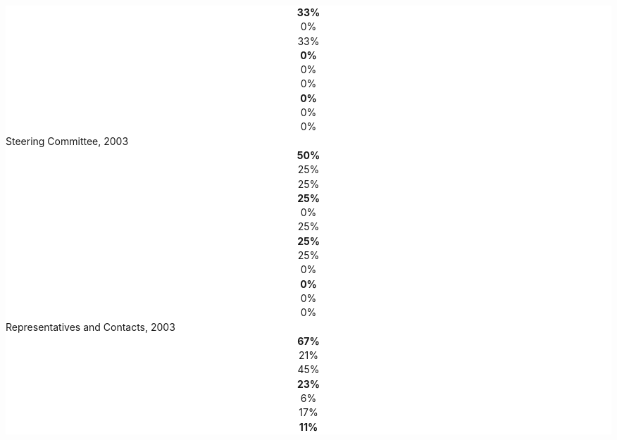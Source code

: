 </td>
<td><center><b>33%</b></center>
</td>
<td><center>0%</center>
</td>
<td><center>33%</center>
</td>
<td><center><b>0%</b></center>
</td>
<td><center>0%</center>
</td>
<td><center>0%</center>
</td>
<td><center><b>0%</b></center>
</td>
<td><center>0%</center>
</td>
<td><center>0%</center>
</td>
</tr>
<tr>
<td>Steering Committee, 2003
</td>
<td><center><b>50%</b></center>
</td>
<td><center>25%</center>
</td>
<td><center>25%</center>
</td>
<td><center><b>25%</b></center>
</td>
<td><center>0%</center>
</td>
<td><center>25%</center>
</td>
<td><center><b>25%</b></center>
</td>
<td><center>25%</center>
</td>
<td><center>0%</center>
</td>
<td><center><b>0%</b></center>
</td>
<td><center>0%</center>
</td>
<td><center>0%</center>
</td>
</tr>
<tr>
<td>Representatives and Contacts, 2003
</td>
<td><center><b>67%</b></center>
</td>
<td><center>21%</center>
</td>
<td><center>45%</center>
</td>
<td><center><b>23%</b></center>
</td>
<td><center>6%</center>
</td>
<td><center>17%</center>
</td>
<td><center><b>11%</b></center>
